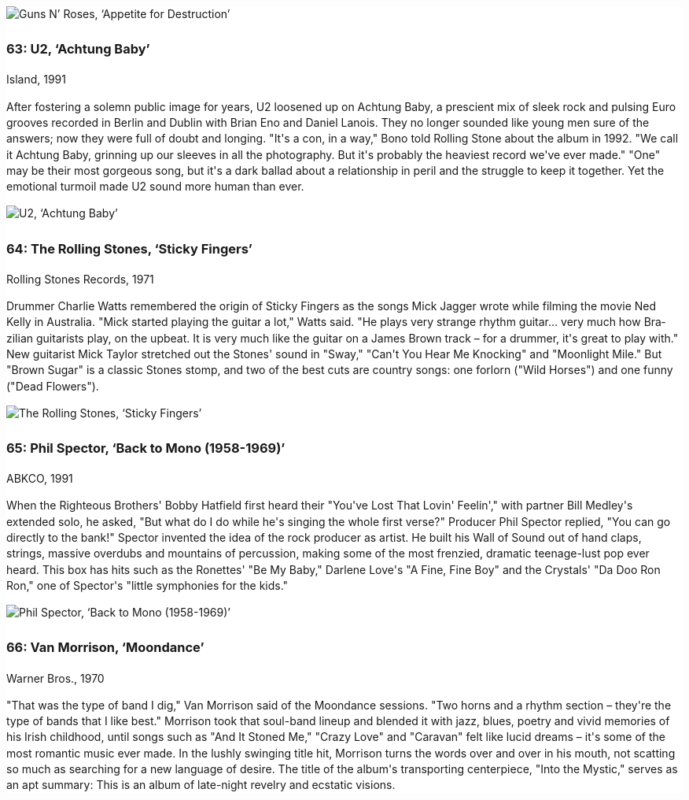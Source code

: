 ![Guns N’ Roses, ‘Appetite for Destruction’](https://www.rollingstone.com/wp-content/uploads/2018/06/rs-136851-4e6da25216527bf930346f52271b6eb2122a716d.jpg?crop=1240:1240&width=300 "Guns N’ Roses, ‘Appetite for Destruction’")

### 63: U2, ‘Achtung Baby’

Island, 1991

After fostering a solemn public image for years, U2 loosened up on Achtung Baby, a prescient mix of sleek rock and pulsing Euro grooves recorded in Berlin and Dublin with Brian Eno and Daniel Lanois. They no longer sounded like young men sure of the answers; now they were full of doubt and longing. "It's a con, in a way," Bono told Rolling Stone about the album in 1992. "We call it Achtung Baby, grinning up our sleeves in all the photography. But it's probably the heaviest record we've ever made." "One" may be their most gorgeous song, but it's a dark ballad about a relationship in peril and the struggle to keep it together. Yet the emotional turmoil made U2 sound more human than ever.

![U2, ‘Achtung Baby’](https://www.rollingstone.com/wp-content/uploads/2018/06/rs-136852-05c62e826eb9c0ef8fbf3e4e2d807a355efb0c94.jpg?crop=1240:1240&width=300 "U2, ‘Achtung Baby’")

### 64: The Rolling Stones, ‘Sticky Fingers’

Rolling Stones Records, 1971

Drummer Charlie Watts remembered the origin of Sticky Fingers as the songs Mick Jagger wrote while filming the movie Ned Kelly in Australia. "Mick started playing the guitar a lot," Watts said. "He plays very strange rhythm guitar… very much how Bra­zilian guitarists play, on the upbeat. It is very much like the guitar on a James Brown track – for a drummer, it's great to play with." New guitarist Mick Taylor stretched out the Stones' sound in "Sway," "Can't You Hear Me Knocking" and "Moonlight Mile." But "Brown Sugar" is a classic Stones stomp, and two of the best cuts are country songs: one forlorn ("Wild Hor­ses") and one funny ("Dead Flowers").

![The Rolling Stones, ‘Sticky Fingers’](https://www.rollingstone.com/wp-content/uploads/2018/06/rs-136853-631aebeb7535cea014244f29a3852307841c56bb.jpg?crop=1240:1240&width=300 "The Rolling Stones, ‘Sticky Fingers’")

### 65: Phil Spector, ‘Back to Mono (1958-1969)’

ABKCO, 1991

When the Righteous Brothers' Bobby Hatfield first heard their "You've Lost That Lovin' Feelin'," with partner Bill Medley's extended solo, he asked, "But what do I do while he's singing the whole first verse?" Producer Phil Spector replied, "You can go directly to the bank!" Spector invented the idea of the rock producer as artist. He built his Wall of Sound out of hand claps, strings, massive overdubs and mountains of percussion, making some of the most frenzied, dramatic teenage-lust pop ever heard. This box has hits such as the Ronettes' "Be My Baby," Darlene Love's "A Fine, Fine Boy" and the Crystals' "Da Doo Ron Ron," one of Spector's "little symphonies for the kids."

![Phil Spector, ‘Back to Mono (1958-1969)’](https://www.rollingstone.com/wp-content/uploads/2018/06/rs-136854-e2ebe7062791aa4ff3e0c5d93bf32d2d2a588f40.jpg?crop=1240:1240&width=300 "Phil Spector, ‘Back to Mono (1958-1969)’")

### 66: Van Morrison, ‘Moondance’

Warner Bros., 1970

"That was the type of band I dig," Van Morrison said of the Moondance sessions. "Two horns and a rhythm section – they're the type of bands that I like best." Morrison took that soul-band lineup and ­blended it with jazz, blues, poetry and vivid memories of his Irish childhood, until songs such as "And It Stoned Me," "Crazy Love" and "Caravan" felt like lucid dreams – it's some of the most romantic music ever made. In the lushly swinging title hit, Morrison turns the words over and over in his mouth, not scatting so much as searching for a new language of desire. The title of the album's transporting centerpiece, "Into the Mystic," serves as an apt summary: This is an album of late-night revelry and ecstatic visions.
